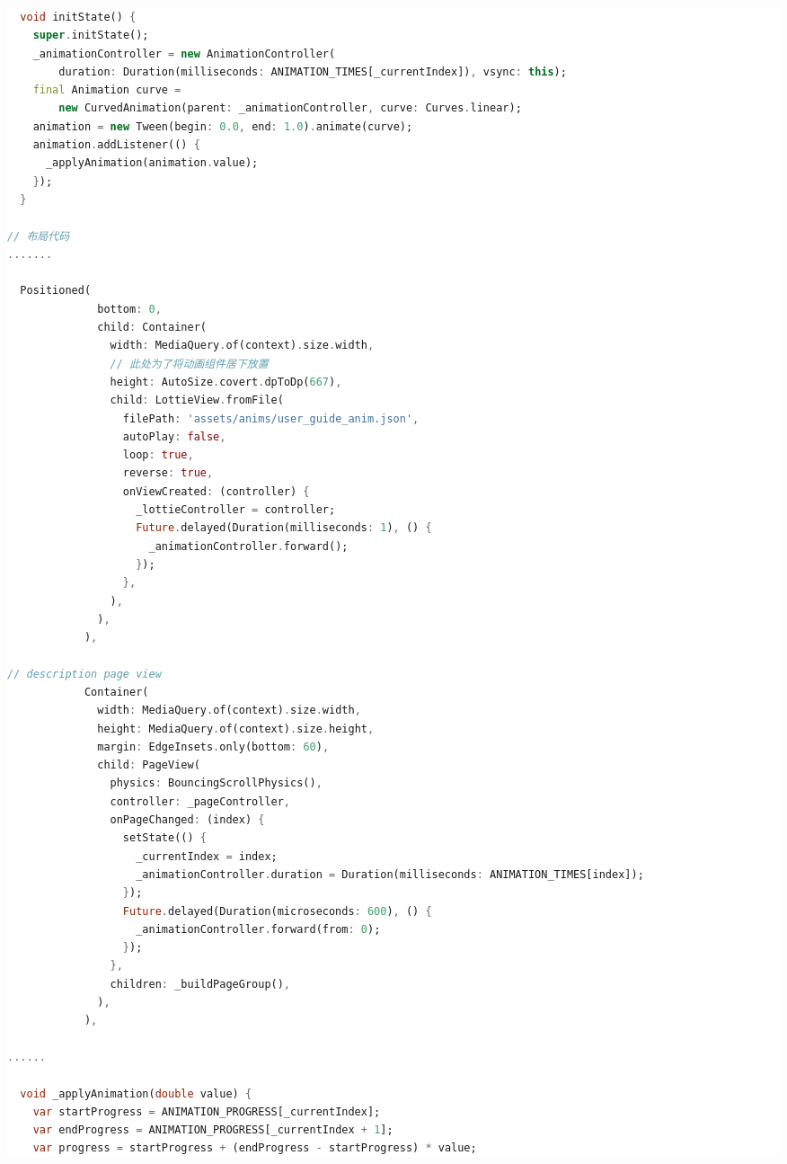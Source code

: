 ```dart
  void initState() {
    super.initState();
    _animationController = new AnimationController(
        duration: Duration(milliseconds: ANIMATION_TIMES[_currentIndex]), vsync: this);
    final Animation curve =
        new CurvedAnimation(parent: _animationController, curve: Curves.linear);
    animation = new Tween(begin: 0.0, end: 1.0).animate(curve);
    animation.addListener(() {
      _applyAnimation(animation.value);
    });
  }

// 布局代码
.......
  
  Positioned(
              bottom: 0,
              child: Container(
                width: MediaQuery.of(context).size.width,
                // 此处为了将动画组件居下放置
                height: AutoSize.covert.dpToDp(667),
                child: LottieView.fromFile(
                  filePath: 'assets/anims/user_guide_anim.json',
                  autoPlay: false,
                  loop: true,
                  reverse: true,
                  onViewCreated: (controller) {
                    _lottieController = controller;
                    Future.delayed(Duration(milliseconds: 1), () {
                      _animationController.forward();
                    });
                  },
                ),
              ),
            ),

// description page view
            Container(
              width: MediaQuery.of(context).size.width,
              height: MediaQuery.of(context).size.height,
              margin: EdgeInsets.only(bottom: 60),
              child: PageView(
                physics: BouncingScrollPhysics(),
                controller: _pageController,
                onPageChanged: (index) {
                  setState(() {
                    _currentIndex = index;
                    _animationController.duration = Duration(milliseconds: ANIMATION_TIMES[index]);
                  });
                  Future.delayed(Duration(microseconds: 600), () {
                    _animationController.forward(from: 0);
                  });
                },
                children: _buildPageGroup(),
              ),
            ),

......
  
  void _applyAnimation(double value) {
    var startProgress = ANIMATION_PROGRESS[_currentIndex];
    var endProgress = ANIMATION_PROGRESS[_currentIndex + 1];
    var progress = startProgress + (endProgress - startProgress) * value;
```